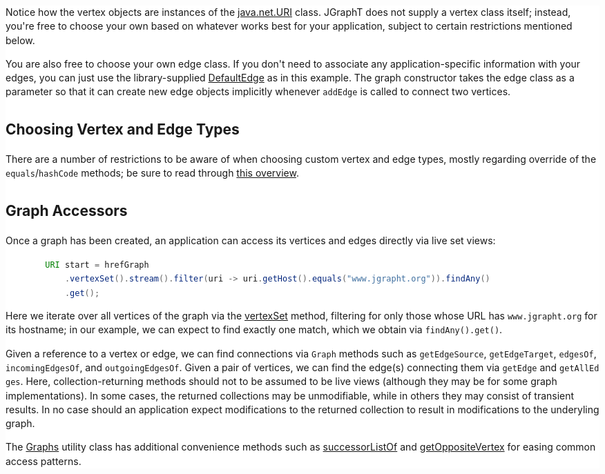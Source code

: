 Notice how the vertex objects are instances of the
[java.net.URI](https://docs.oracle.com/javase/8/docs/api/java/net/URI.html)
class.  JGraphT does not supply a vertex class itself; instead, you're
free to choose your own based on whatever works best for your
application, subject to certain restrictions mentioned below.

You are also free to choose your own edge class.  If you don't need to
associate any application-specific information with your edges, you
can just use the library-supplied
[DefaultEdge](https://jgrapht.org/javadoc/org.jgrapht.core/org/jgrapht/graph/DefaultEdge.html)
as in this example.  The graph constructor takes the edge class as a
parameter so that it can create new edge objects implicitly whenever
`addEdge` is called to connect two vertices.

## Choosing Vertex and Edge Types

There are a number of restrictions to be aware of when choosing custom
vertex and edge types, mostly regarding override of the
`equals`/`hashCode` methods; be sure to read through
[this overview](VertexAndEdgeTypes).

## Graph Accessors

Once a graph has been created, an application can access its vertices
and edges directly via live set views:

```java
        URI start = hrefGraph
            .vertexSet().stream().filter(uri -> uri.getHost().equals("www.jgrapht.org")).findAny()
            .get();
```

Here we iterate over all vertices of the graph via the [vertexSet](https://jgrapht.org/javadoc/org.jgrapht.core/org/jgrapht/Graph.html#vertexSet--) method, filtering for only those
whose URL has `www.jgrapht.org` for its hostname; in our example, we can
expect to find exactly one match, which we obtain via `findAny().get()`.

Given a reference to a vertex or edge, we can find connections via
`Graph` methods such as `getEdgeSource`, `getEdgeTarget`, `edgesOf`,
`incomingEdgesOf`, and `outgoingEdgesOf`.  Given a pair of vertices,
we can find the edge(s) connecting them via `getEdge` and
`getAllEdges`.  Here, collection-returning methods should not to be
assumed to be live views (although they may be for some graph
implementations).  In some cases, the returned collections may be
unmodifiable, while in others they may consist of transient results.
In no case should an application expect modifications to the returned
collection to result in modifications to the underyling graph.

The [Graphs](https://jgrapht.org/javadoc/org.jgrapht.core/org/jgrapht/Graphs.html)
utility class has additional convenience methods such as
[successorListOf](https://jgrapht.org/javadoc/org.jgrapht.core/org/jgrapht/Graphs.html#successorListOf-org.jgrapht.Graph-V-)
and
[getOppositeVertex](https://jgrapht.org/javadoc/org.jgrapht.core/org/jgrapht/Graphs.html#getOppositeVertex-org.jgrapht.Graph-E-V-)
for easing common access patterns.
